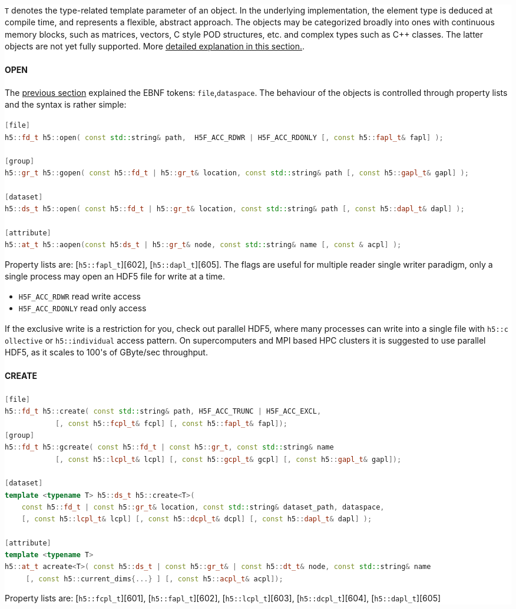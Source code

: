 `T` denotes the type-related template parameter of an object. In the underlying implementation, the element type is deduced at compile time, and represents a flexible, abstract approach. The objects may be categorized broadly into ones with continuous memory blocks, such as matrices, vectors, C style POD structures, etc. and complex types such as C++ classes. The latter objects are not yet fully supported. More [detailed explanation in this section.](#types).

#### OPEN
The [previous section](#pythonic-syntax) explained the EBNF tokens: `file`,`dataspace`. The behaviour of the objects is controlled through property lists and the syntax is rather simple:
```cpp
[file]
h5::fd_t h5::open( const std::string& path,  H5F_ACC_RDWR | H5F_ACC_RDONLY [, const h5::fapl_t& fapl] );

[group]
h5::gr_t h5::gopen( const h5::fd_t | h5::gr_t& location, const std::string& path [, const h5::gapl_t& gapl] );

[dataset]
h5::ds_t h5::open( const h5::fd_t | h5::gr_t& location, const std::string& path [, const h5::dapl_t& dapl] );

[attribute]
h5::at_t h5::aopen(const h5:ds_t | h5::gr_t& node, const std::string& name [, const & acpl] );
```
Property lists are:  [`h5::fapl_t`][602],  [`h5::dapl_t`][605]. The flags are useful for multiple reader single writer paradigm, only a single process may open an HDF5 file for write at a time.

* `H5F_ACC_RDWR` read write access
* `H5F_ACC_RDONLY` read only access

If the exclusive write is a restriction for you, check out parallel HDF5, where many processes can write into a single file with `h5::collective` or `h5::individual` access pattern. On supercomputers and MPI based HPC clusters it is suggested to use parallel HDF5, as it scales to 100's of GByte/sec throughput. 
#### CREATE

```cpp
[file]
h5::fd_t h5::create( const std::string& path, H5F_ACC_TRUNC | H5F_ACC_EXCL, 
			[, const h5::fcpl_t& fcpl] [, const h5::fapl_t& fapl]);
[group]
h5::fd_t h5::gcreate( const h5::fd_t | const h5::gr_t, const std::string& name
			[, const h5::lcpl_t& lcpl] [, const h5::gcpl_t& gcpl] [, const h5::gapl_t& gapl]);
	
[dataset]
template <typename T> h5::ds_t h5::create<T>( 
	const h5::fd_t | const h5::gr_t& location, const std::string& dataset_path, dataspace, 
	[, const h5::lcpl_t& lcpl] [, const h5::dcpl_t& dcpl] [, const h5::dapl_t& dapl] );

[attribute]
template <typename T>
h5::at_t acreate<T>( const h5::ds_t | const h5::gr_t& | const h5::dt_t& node, const std::string& name
	 [, const h5::current_dims{...} ] [, const h5::acpl_t& acpl]);
```
Property lists are: [`h5::fcpl_t`][601], [`h5::fapl_t`][602], [`h5::lcpl_t`][603], [`h5::dcpl_t`][604], [`h5::dapl_t`][605]


[^nt]: not tested, please contact author with use case
[^na]: this function call is not available in C++ API, use C API interop instead
[^failed]: test case failed, contact author with use case
[^ok]: tested function, performs as advertised
[create]: index.md#create
[read]:   index.md#read
[write]:  index.md#write
[append]: index.mdappend
[compiler]: compiler.md
[copy_elision]: https://en.cppreference.com/w/cpp/language/copy_elision
[csr]: https://en.wikipedia.org/wiki/Sparse_matrix#Compressed_sparse_row_(CSR,_CRS_or_Yale_format)
[csc]: https://en.wikipedia.org/wiki/Sparse_matrix#Compressed_sparse_column_(CSC_or_CCS)
[not-implemented]: #not-implemented
[1]: https://support.hdfgroup.org/HDF5/doc/RM/RM_H5I.html#Identify-IncRef
[2]: https://support.hdfgroup.org/HDF5/doc/RM/RM_H5I.html#Identify-DecRef
[3]: https://support.hdfgroup.org/HDF5/doc/RM/RM_H5I.html#Identify-GetRef
[11]: https://github.com/isocpp/CppCoreGuidelines/blob/master/CppCoreGuidelines.md#S-errors
[12]: https://github.com/isocpp/CppCoreGuidelines/blob/master/CppCoreGuidelines.md#Re-exception-types
[13]: https://en.cppreference.com/w/cpp/language/namespace_alias
[14]: http://www.open-std.org/jtc1/sc22/wg21/docs/papers/2015/n4436.pdf
[99]: https://en.wikipedia.org/wiki/C_(programming_language)#Pointers
[100]: http://arma.sourceforge.net/
[101]: http://www.boost.org/doc/libs/1_66_0/libs/numeric/ublas/doc/index.html
[102]: http://eigen.tuxfamily.org/index.php?title=Main_Page#Documentation
[103]: https://sourceforge.net/projects/blitz/
[104]: https://sourceforge.net/projects/itpp/
[105]: http://dlib.net/linear_algebra.html
[106]: https://bitbucket.org/blaze-lib/blaze
[107]: https://github.com/wichtounet/etl
[108]: http://www.netlib.org/utk/people/JackDongarra/la-sw.html
[109]: http://www.netlib.org/utk/people/JackDongarra/etemplates/node372.html
[110]: http://www.netlib.org/utk/people/JackDongarra/etemplates/node373.html
[111]: http://www.netlib.org/utk/people/JackDongarra/etemplates/node374.html
[112]: http://www.netlib.org/utk/people/JackDongarra/etemplates/node375.html
[113]: http://www.netlib.org/utk/people/JackDongarra/etemplates/node376.html
[114]: http://www.netlib.org/utk/people/JackDongarra/etemplates/node377.html
[115]: http://www.netlib.org/utk/people/JackDongarra/etemplates/node378.html
[200]: https://en.wikipedia.org/wiki/Row-_and_column-major_order
[201]: https://en.wikipedia.org/wiki/Row-_and_column-major_order#Transposition
[300]: https://support.hdfgroup.org/HDF5/doc/RM/RM_H5P.html#FileCreatePropFuncs
[301]: https://support.hdfgroup.org/HDF5/doc/RM/RM_H5P.html#DatasetAccessPropFuncs
[302]: https://support.hdfgroup.org/HDF5/doc/RM/RM_H5P.html#GroupCreatePropFuncs
[303]: https://support.hdfgroup.org/HDF5/doc/RM/RM_H5P.html#DatasetCreatePropFuncs
[304]: https://support.hdfgroup.org/HDF5/doc/RM/RM_H5P.html#DatasetAccessPropFuncs
[305]: https://support.hdfgroup.org/HDF5/doc/RM/RM_H5P.html#DatasetTransferPropFuncs
[306]: https://support.hdfgroup.org/HDF5/doc/RM/RM_H5P.html#LinkCreatePropFuncs
[307]: https://support.hdfgroup.org/HDF5/doc/RM/RM_H5P.html#LinkAccessPropFuncs
[308]: https://support.hdfgroup.org/HDF5/doc/RM/RM_H5P.html#ObjectCreatePropFuncs
[309]: https://support.hdfgroup.org/HDF5/doc/RM/RM_H5P.html#ObjectCopyPropFuncs
[400]: https://support.hdfgroup.org/HDF5/doc/HL/RM_HDF5Optimized.html
[500]: https://en.cppreference.com/w/cpp/language/default_constructor
[501]: https://en.cppreference.com/w/cpp/language/move_constructor
[502]: https://en.cppreference.com/w/cpp/language/copy_constructor
[503]: https://en.cppreference.com/w/cpp/language/copy_assignment
[504]: https://en.cppreference.com/w/cpp/language/move_assignment
[505]: https://en.cppreference.com/w/cpp/language/copy_elision
[506]: https://en.cppreference.com/w/cpp/language/converting_constructor
[507]: https://en.cppreference.com/w/cpp/language/value_initialization
[1000]: https://support.hdfgroup.org/HDF5/doc/RM/RM_H5P.html#FileCreatePropFuncs
[1001]: https://support.hdfgroup.org/HDF5/doc/RM/RM_H5P.html#Property-SetUserblock
[1002]: https://support.hdfgroup.org/HDF5/doc/RM/RM_H5P.html#Property-SetSizes
[1003]: https://support.hdfgroup.org/HDF5/doc/RM/RM_H5P.html#Property-SetSymK
[1004]: https://support.hdfgroup.org/HDF5/doc/RM/RM_H5P.html#Property-SetIstoreK
[1005]: https://support.hdfgroup.org/HDF5/doc/RM/RM_H5P.html#Property-SetFileSpacePageSize
[1006]: https://support.hdfgroup.org/HDF5/doc/RM/RM_H5P.html#Property-SetFileSpaceStrategy
[1007]: https://support.hdfgroup.org/HDF5/doc/RM/RM_H5P.html#Property-SetSharedMesgNIndexes
[1008]: https://support.hdfgroup.org/HDF5/doc/RM/RM_H5P.html#Property-SetSharedMesgIndex
[1009]: https://support.hdfgroup.org/HDF5/doc/RM/RM_H5P.html#Property-SetSharedMesgPhaseChange
[1010]: https://support.hdfgroup.org/HDF5/doc/RM/RM_H5P.html#Property-SetFileSpaceStrategy
[1020]: https://support.hdfgroup.org/HDF5/doc/RM/RM_H5P.html#FileAccessPropFuncs
[1021]: https://support.hdfgroup.org/HDF5/doc/RM/RM_H5P.html#Property-SetDriver
[1022]: https://support.hdfgroup.org/HDF5/doc/RM/RM_H5P.html#Property-SetFcloseDegree
[1023]: https://support.hdfgroup.org/HDF5/doc/RM/RM_H5P.html#Property-SetFaplCore
[1024]: https://support.hdfgroup.org/HDF5/doc/RM/RM_H5P.html#Property-SetCoreWriteTracking
[1025]: https://support.hdfgroup.org/HDF5/doc/RM/RM_H5P.html#Property-SetFaplDirect
[1026]: https://support.hdfgroup.org/HDF5/doc/RM/RM_H5P.html#Property-SetFaplFamily
[1027]: https://support.hdfgroup.org/HDF5/doc/RM/RM_H5P.html#Property-SetFamilyOffset
[1028]: https://support.hdfgroup.org/HDF5/doc/RM/RM_H5P.html#Property-SetFaplLog
[1029]: https://support.hdfgroup.org/HDF5/doc/RM/RM_H5P.html#Property-SetFaplMpio
[1030]: https://support.hdfgroup.org/HDF5/doc/RM/RM_H5P.html#Property-SetFaplMulti
[1031]: https://support.hdfgroup.org/HDF5/doc/RM/RM_H5P.html#Property-SetMultiType
[1032]: https://support.hdfgroup.org/HDF5/doc/RM/RM_H5P.html#Property-SetFaplSplit
[1033]: https://support.hdfgroup.org/HDF5/doc/RM/RM_H5P.html#Property-SetFaplSec2
[1034]: https://support.hdfgroup.org/HDF5/doc/RM/RM_H5P.html#Property-SetFaplStdio
[1035]: https://support.hdfgroup.org/HDF5/doc/RM/RM_H5P.html#Property-SetFaplWindows
[1036]: https://support.hdfgroup.org/HDF5/doc/RM/RM_H5P.html#Property-SetFileImage
[1037]: https://support.hdfgroup.org/HDF5/doc/RM/RM_H5P.html#Property-SetFileImageCallbacks
[1038]: https://support.hdfgroup.org/HDF5/doc/RM/RM_H5P.html#Property-SetMetaBlockSize
[1039]: https://support.hdfgroup.org/HDF5/doc/RM/RM_H5P.html#Property-SetPageBufferSize
[1040]: https://support.hdfgroup.org/HDF5/doc/RM/RM_H5P.html#Property-SetSieveBufSize
[1041]: https://support.hdfgroup.org/HDF5/doc/RM/RM_H5P.html#Property-SetAlignment
[1042]: https://support.hdfgroup.org/HDF5/doc/RM/RM_H5P.html#Property-SetCache
[1043]: https://support.hdfgroup.org/HDF5/doc/RM/RM_H5P.html#Property-SetELinkFileCacheSize
[1044]: https://support.hdfgroup.org/HDF5/doc/RM/RM_H5P.html#Property-SetEvictOnClose
[1045]: https://support.hdfgroup.org/HDF5/doc/RM/RM_H5P.html#Property-SetMetadataReadAttempts
[1046]: https://support.hdfgroup.org/HDF5/doc/RM/RM_H5P.html#Property-SetMdcConfig
[1047]: https://support.hdfgroup.org/HDF5/doc/RM/RM_H5P.html#Property-SetMDCImageConfig
[1048]: https://support.hdfgroup.org/HDF5/doc/RM/RM_H5P.html#Property-SetMdcLogOptions
[1049]: https://support.hdfgroup.org/HDF5/doc/RM/RM_H5P.html#Property-SetAllCollMetadataOps
[1050]: https://support.hdfgroup.org/HDF5/doc/RM/RM_H5P.html#Property-SetCollMetadataWrite
[1051]: https://support.hdfgroup.org/HDF5/doc/RM/RM_H5P.html#Property-SetGCReferences
[1052]: https://support.hdfgroup.org/HDF5/doc/RM/RM_H5P.html#Property-SetSmallData
[1053]: https://support.hdfgroup.org/HDF5/doc/RM/RM_H5P.html#Property-SetLibverBounds
[1054]: https://support.hdfgroup.org/HDF5/doc/RM/RM_H5P.html#Property-SetObjectFlushCb
[1055]: https://support.hdfgroup.org/HDF5/doc/RM/RM_H5P.html#Property-SetDriver
[1100]: https://support.hdfgroup.org/HDF5/doc/RM/RM_H5P.html#GroupCreatePropFuncs
[1101]: https://support.hdfgroup.org/HDF5/doc/RM/RM_H5P.html#Property-SetLocalHeapSizeHint
[1102]: https://support.hdfgroup.org/HDF5/doc/RM/RM_H5P.html#Property-SetLinkCreationOrder
[1103]: https://support.hdfgroup.org/HDF5/doc/RM/RM_H5P.html#Property-SetEstLinkInfo
[1104]: https://support.hdfgroup.org/HDF5/doc/RM/RM_H5P.html#Property-SetLinkPhaseChange
[1200]: https://support.hdfgroup.org/HDF5/doc/RM/RM_H5P.html#GroupAccessPropFuncs
[1201]: https://support.hdfgroup.org/HDF5/doc/RM/RM_H5P.html#Property-SetAllCollMetadataOps
[1300]: https://support.hdfgroup.org/HDF5/doc/RM/RM_H5P.html#LinkCreatePropFuncs
[1301]: https://support.hdfgroup.org/HDF5/doc/RM/RM_H5P.html#Property-SetCharEncoding
[1302]: https://support.hdfgroup.org/HDF5/doc/RM/RM_H5P.html#Property-SetCreateIntermediateGroup
[1400]: https://support.hdfgroup.org/HDF5/doc/RM/RM_H5P.html#LinkAccessPropFuncs
[1401]: https://support.hdfgroup.org/HDF5/doc/RM/RM_H5P.html#Property-SetNLinks
[1402]: https://support.hdfgroup.org/HDF5/doc/RM/RM_H5P.html#Property-SetAllCollMetadataOps
[1403]: https://support.hdfgroup.org/HDF5/doc/RM/RM_H5P.html#Property-SetELinkCb
[1404]: https://support.hdfgroup.org/HDF5/doc/RM/RM_H5P.html#Property-SetELinkPrefix
[1405]: https://support.hdfgroup.org/HDF5/doc/RM/RM_H5P.html#Property-SetELinkFapl
[1406]: https://support.hdfgroup.org/HDF5/doc/RM/RM_H5P.html#Property-SetELinkAccFlags
[1500]: https://support.hdfgroup.org/HDF5/doc/RM/RM_H5P.html#DatasetCreatePropFuncs
[1501]: https://support.hdfgroup.org/HDF5/doc/RM/RM_H5P.html#Property-SetLayout
[1502]: https://support.hdfgroup.org/HDF5/doc/RM/RM_H5P.html#Property-SetChunk
[1503]: https://support.hdfgroup.org/HDF5/doc/RM/RM_H5P.html#Property-SetChunkOpts
[1504]: https://support.hdfgroup.org/HDF5/doc/RM/RM_H5P.html#Property-SetDeflate
[1505]: https://support.hdfgroup.org/HDF5/doc/RM/RM_H5P.html#Property-SetFillValue
[1506]: https://support.hdfgroup.org/HDF5/doc/RM/RM_H5P.html#Property-SetFillTime
[1507]: https://support.hdfgroup.org/HDF5/doc/RM/RM_H5P.html#Property-SetAllocTime
[1508]: https://support.hdfgroup.org/HDF5/doc/RM/RM_H5P.html#Property-SetFilter
[1509]: https://support.hdfgroup.org/HDF5/doc/RM/RM_H5P.html#Property-SetFletcher32
[1510]: https://support.hdfgroup.org/HDF5/doc/RM/RM_H5P.html#Property-SetNbit
[1511]: https://support.hdfgroup.org/HDF5/doc/RM/RM_H5P.html#Property-SetScaleoffset
[1512]: https://support.hdfgroup.org/HDF5/doc/RM/RM_H5P.html#Property-SetShuffle
[1513]: https://support.hdfgroup.org/HDF5/doc/RM/RM_H5P.html#Property-SetSzip
[1600]: https://support.hdfgroup.org/HDF5/doc/RM/RM_H5P.html#DatasetAccessPropFuncs
[1601]: https://support.hdfgroup.org/HDF5/doc/RM/RM_H5P.html#Property-SetChunkCache
[1602]: https://support.hdfgroup.org/HDF5/doc/RM/RM_H5P.html#Property-SetAllCollMetadataOps
[1603]: https://support.hdfgroup.org/HDF5/doc/RM/RM_H5P.html#Property-SetEfilePrefix
[1604]: https://support.hdfgroup.org/HDF5/doc/RM/RM_H5P.html#Property-SetVirtualView
[1605]: https://support.hdfgroup.org/HDF5/doc/RM/RM_H5P.html#Property-SetVirtualPrintfGap
[1700]: https://support.hdfgroup.org/HDF5/doc/RM/RM_H5P.html#DatasetTransferPropFuncs
[1701]: https://support.hdfgroup.org/HDF5/doc/RM/RM_H5P.html#Property-SetBuffer
[1702]: https://support.hdfgroup.org/HDF5/doc/RM/RM_H5P.html#Property-SetEdcCheck
[1703]: https://support.hdfgroup.org/HDF5/doc/RM/RM_H5P.html#Property-SetFilterCallback
[1704]: https://support.hdfgroup.org/HDF5/doc/RM/RM_H5P.html#Property-SetDataTransform
[1705]: https://support.hdfgroup.org/HDF5/doc/RM/RM_H5P.html#Property-SetTypeConvCb
[1706]: https://support.hdfgroup.org/HDF5/doc/RM/RM_H5P.html#Property-SetHyperVectorSize
[1707]: https://support.hdfgroup.org/HDF5/doc/RM/RM_H5P.html#Property-SetBTreeRatios
[1708]: https://support.hdfgroup.org/HDF5/doc/RM/RM_H5P.html#Property-SetVLMemManager
[1709]: https://support.hdfgroup.org/HDF5/doc/RM/RM_H5P.html#Property-SetDxplMpio
[1710]: https://support.hdfgroup.org/HDF5/doc/RM/RM_H5P.html#Property-SetDxplMpioChunkOpt
[1711]: https://support.hdfgroup.org/HDF5/doc/RM/RM_H5P.html#Property-SetDxplMpioChunkOptNum
[1712]: https://support.hdfgroup.org/HDF5/doc/RM/RM_H5P.html#Property-SetDxplMpioChunkOptRatio
[1713]: https://support.hdfgroup.org/HDF5/doc/RM/RM_H5P.html#Property-SetDxplMpioCollectiveOpt
[1800]: https://support.hdfgroup.org/HDF5/doc/RM/RM_H5P.html#ObjectCreatePropFuncs
[1801]: https://support.hdfgroup.org/HDF5/doc/RM/RM_H5P.html#Property-SetCreateIntermediateGroup
[1802]: https://support.hdfgroup.org/HDF5/doc/RM/RM_H5P.html#Property-SetObjTrackTimes
[1803]: https://support.hdfgroup.org/HDF5/doc/RM/RM_H5P.html#Property-SetAttrPhaseChange
[1804]: https://support.hdfgroup.org/HDF5/doc/RM/RM_H5P.html#Property-SetAttrCreationOrder
[1900]: https://support.hdfgroup.org/HDF5/doc/RM/RM_H5P.html#ObjectCopyPropFuncs
[1901]: https://support.hdfgroup.org/HDF5/doc/RM/RM_H5P.html#Property-SetCopyObject
[1902]: https://support.hdfgroup.org/HDF5/doc/RM/RM_H5P.html#Property-SetMcdtSearchCb
[601]: #file-creation-property-list
[602]: #file-access-property-list
[603]: #link-creation-property-list
[604]: #dataset-creation-property-list
[605]: #dataset-access-property-list
[606]: #dataset-transfer-property-list
[700]: http://man7.org/linux/man-pages/man2/fcntl.2.html
[701]: https://bitbucket.hdfgroup.org/users/jhenderson/repos/rest-vol/browse